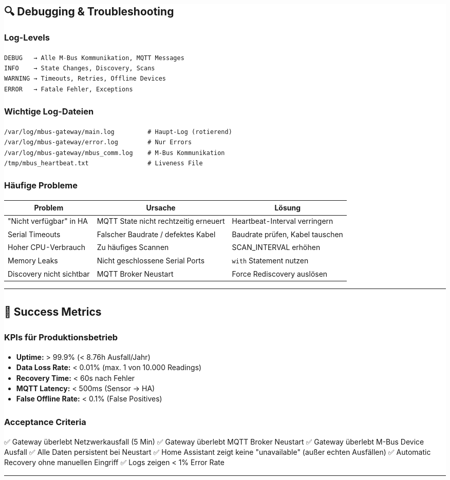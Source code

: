 
## 🔍 Debugging & Troubleshooting

### Log-Levels
```python
DEBUG   → Alle M-Bus Kommunikation, MQTT Messages
INFO    → State Changes, Discovery, Scans
WARNING → Timeouts, Retries, Offline Devices
ERROR   → Fatale Fehler, Exceptions
```

### Wichtige Log-Dateien
```
/var/log/mbus-gateway/main.log         # Haupt-Log (rotierend)
/var/log/mbus-gateway/error.log        # Nur Errors
/var/log/mbus-gateway/mbus_comm.log    # M-Bus Kommunikation
/tmp/mbus_heartbeat.txt                # Liveness File
```

### Häufige Probleme

| Problem | Ursache | Lösung |
|---------|---------|--------|
| "Nicht verfügbar" in HA | MQTT State nicht rechtzeitig erneuert | Heartbeat-Interval verringern |
| Serial Timeouts | Falscher Baudrate / defektes Kabel | Baudrate prüfen, Kabel tauschen |
| Hoher CPU-Verbrauch | Zu häufiges Scannen | SCAN_INTERVAL erhöhen |
| Memory Leaks | Nicht geschlossene Serial Ports | `with` Statement nutzen |
| Discovery nicht sichtbar | MQTT Broker Neustart | Force Rediscovery auslösen |

---

## 🎯 Success Metrics

### KPIs für Produktionsbetrieb
- **Uptime:** > 99.9% (< 8.76h Ausfall/Jahr)
- **Data Loss Rate:** < 0.01% (max. 1 von 10.000 Readings)
- **Recovery Time:** < 60s nach Fehler
- **MQTT Latency:** < 500ms (Sensor → HA)
- **False Offline Rate:** < 0.1% (False Positives)

### Acceptance Criteria
✅ Gateway überlebt Netzwerkausfall (5 Min)
✅ Gateway überlebt MQTT Broker Neustart
✅ Gateway überlebt M-Bus Device Ausfall
✅ Alle Daten persistent bei Neustart
✅ Home Assistant zeigt keine "unavailable" (außer echten Ausfällen)
✅ Automatic Recovery ohne manuellen Eingriff
✅ Logs zeigen < 1% Error Rate

---